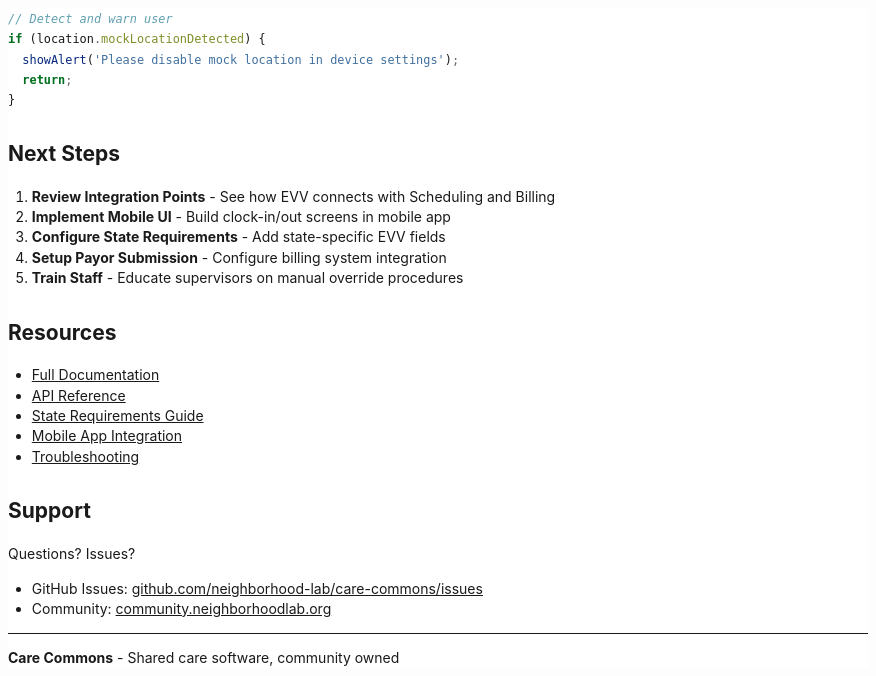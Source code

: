 ```typescript
// Detect and warn user
if (location.mockLocationDetected) {
  showAlert('Please disable mock location in device settings');
  return;
}
```

## Next Steps

1. **Review Integration Points** - See how EVV connects with Scheduling and Billing
2. **Implement Mobile UI** - Build clock-in/out screens in mobile app
3. **Configure State Requirements** - Add state-specific EVV fields
4. **Setup Payor Submission** - Configure billing system integration
5. **Train Staff** - Educate supervisors on manual override procedures

## Resources

- [Full Documentation](./README.md)
- [API Reference](./docs/API.md)
- [State Requirements Guide](./docs/STATE_REQUIREMENTS.md)
- [Mobile App Integration](./docs/MOBILE_INTEGRATION.md)
- [Troubleshooting](./docs/TROUBLESHOOTING.md)

## Support

Questions? Issues?

- GitHub Issues: [github.com/neighborhood-lab/care-commons/issues](https://github.com/neighborhood-lab/care-commons/issues)
- Community: [community.neighborhoodlab.org](https://community.neighborhoodlab.org)

---

**Care Commons** - Shared care software, community owned
